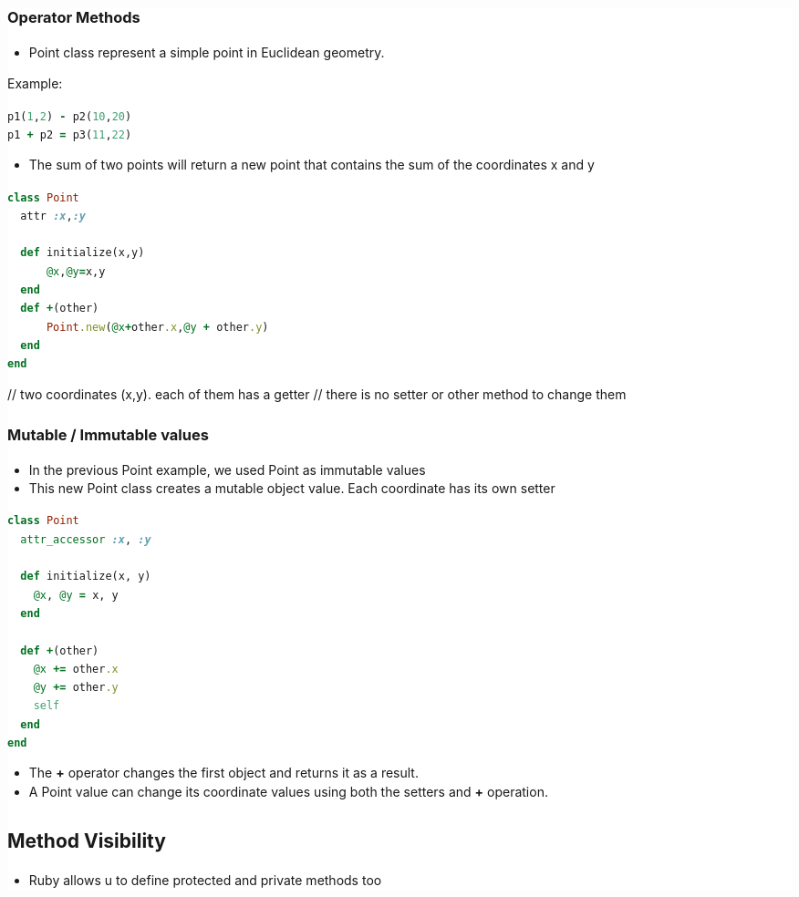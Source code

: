 ### Operator Methods
- Point class represent a simple point in Euclidean geometry. 

Example:
```ruby
p1(1,2) - p2(10,20)
p1 + p2 = p3(11,22)
```

- The sum of two points will return a new point that contains the sum of the coordinates x and y

```ruby
class Point
  attr :x,:y
	
  def initialize(x,y)
	  @x,@y=x,y
  end
  def +(other)
	  Point.new(@x+other.x,@y + other.y)
  end
end
```

// two coordinates (x,y). each of them has a getter
// there is no setter or other method to change them

### Mutable / Immutable values
- In the previous Point example, we used Point as immutable values
- This new Point class creates a mutable object value. Each coordinate has its own setter

```ruby
class Point
  attr_accessor :x, :y
  
  def initialize(x, y)
    @x, @y = x, y
  end

  def +(other)
    @x += other.x
    @y += other.y
    self
  end
end

```

- The **+** operator changes the first object and returns it as a result. 
- A Point value can change its coordinate values using both the setters and **+** operation.


## Method Visibility
- Ruby allows u to define protected and private methods too
